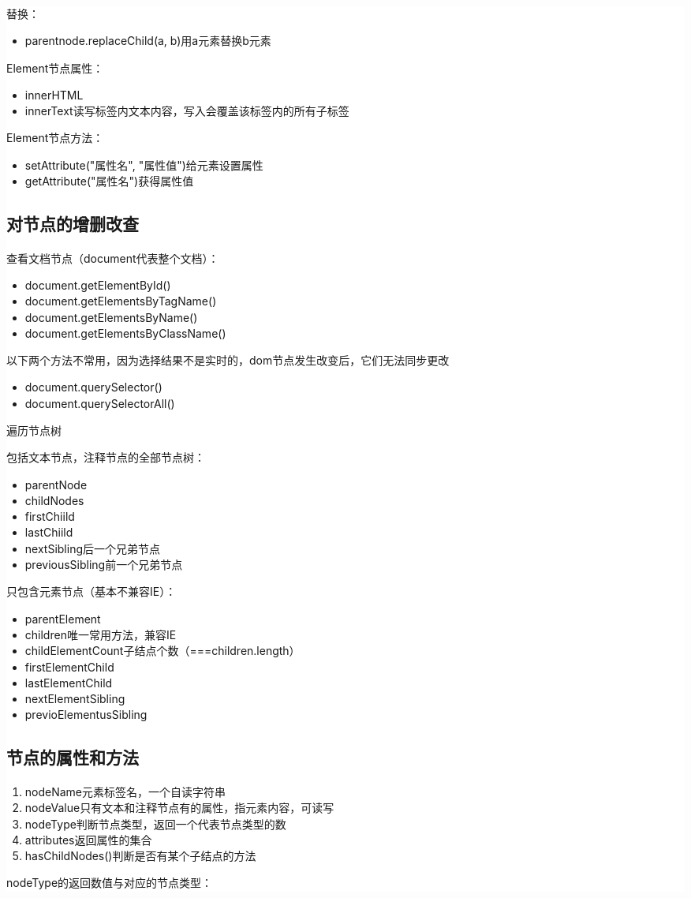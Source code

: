 替换：
- parentnode.replaceChild(a, b)用a元素替换b元素

Element节点属性：

- innerHTML
- innerText读写标签内文本内容，写入会覆盖该标签内的所有子标签

Element节点方法：

- setAttribute("属性名", "属性值")给元素设置属性
- getAttribute("属性名")获得属性值


## 对节点的增删改查

查看文档节点（document代表整个文档）：
- document.getElementById()
- document.getElementsByTagName()
- document.getElementsByName()
- document.getElementsByClassName()

以下两个方法不常用，因为选择结果不是实时的，dom节点发生改变后，它们无法同步更改
- document.querySelector()
- document.querySelectorAll()

遍历节点树

包括文本节点，注释节点的全部节点树：
- parentNode
- childNodes
- firstChiild
- lastChiild
- nextSibling后一个兄弟节点
- previousSibling前一个兄弟节点

只包含元素节点（基本不兼容IE）：
- parentElement
- children唯一常用方法，兼容IE
- childElementCount子结点个数（===children.length）
- firstElementChild
- lastElementChild
- nextElementSibling
- previoElementusSibling


## 节点的属性和方法

1. nodeName元素标签名，一个自读字符串
2. nodeValue只有文本和注释节点有的属性，指元素内容，可读写
3. nodeType判断节点类型，返回一个代表节点类型的数
4. attributes返回属性的集合
5. hasChildNodes()判断是否有某个子结点的方法

nodeType的返回数值与对应的节点类型：
